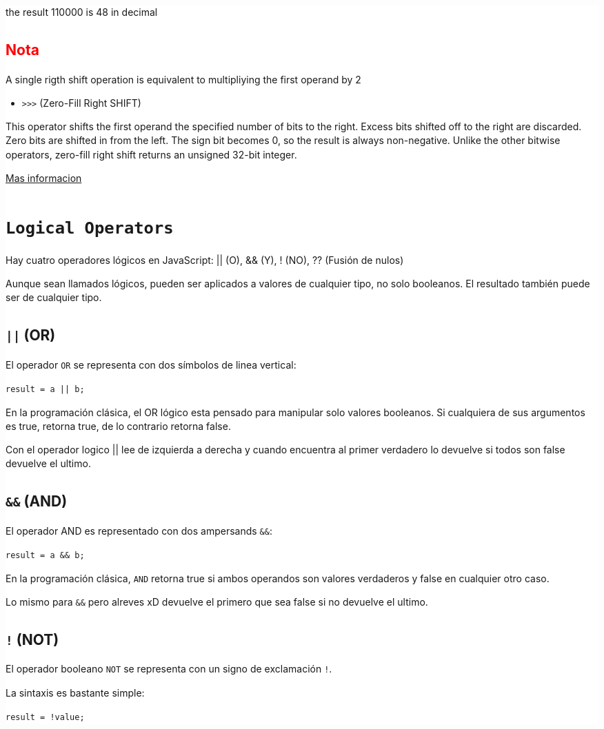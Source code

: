 the result 110000 is 48 in decimal

<h2 style="color: red">Nota</h2>

A single rigth shift operation is equivalent to multipliying the first operand by 2

- `>>>` (Zero-Fill Right SHIFT)

This operator shifts the first operand the specified number of bits to the right. Excess bits shifted off to the right are discarded. Zero bits are shifted in from the left. The sign bit becomes 0, so the result is always non-negative. Unlike the other bitwise operators, zero-fill right shift returns an unsigned 32-bit integer.

[Mas informacion](https://developer.mozilla.org/en-US/docs/Web/JavaScript/Reference/Operators/Unsigned_right_shift)

# `Logical Operators`

Hay cuatro operadores lógicos en JavaScript: || (O), && (Y), ! (NO), ?? (Fusión de nulos)

Aunque sean llamados lógicos, pueden ser aplicados a valores de cualquier tipo, no solo booleanos. El resultado también puede ser de cualquier tipo.

## `||` (OR)

El operador `OR` se representa con dos símbolos de linea vertical:

```
result = a || b;
```

En la programación clásica, el OR lógico esta pensado para manipular solo valores booleanos. Si cualquiera de sus argumentos es true, retorna true, de lo contrario retorna false.

Con el operador logico || lee de izquierda a derecha y cuando encuentra al primer verdadero lo devuelve si todos son false devuelve el ultimo.

## `&&` (AND)

El operador AND es representado con dos ampersands `&&`:

```
result = a && b;
```

En la programación clásica, `AND` retorna true si ambos operandos son valores verdaderos y false en cualquier otro caso.

Lo mismo para `&&` pero alreves xD devuelve el primero que sea false si no devuelve el ultimo.

## `!` (NOT)

El operador booleano `NOT` se representa con un signo de exclamación `!`.

La sintaxis es bastante simple:

```
result = !value;
```
